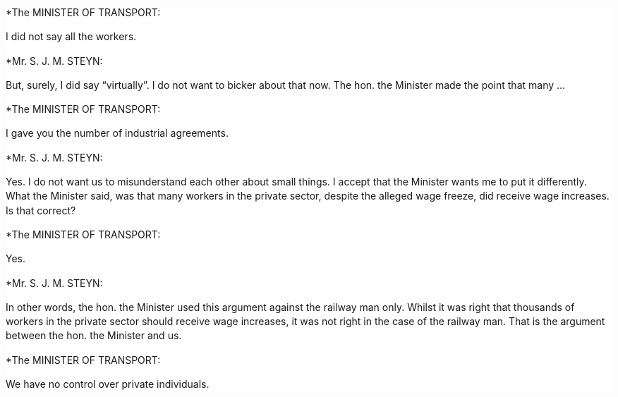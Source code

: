 </speech>

<speech by="#minister_of_transport">

<from>*The <person refersTo="hansard_za">MINISTER OF TRANSPORT</person>:</from>

<p>I did not say all the workers.</p>

</speech>

<speech by="#steyn">

<from>*Mr. <person refersTo="hansard_za">S. J. M. STEYN</person>:</from>

<p>But, surely, I did say &#x201C;virtually&#x201D;. I do not want to bicker about that now. The hon. the Minister made the point that many &#x2026;</p>

</speech>

<speech by="#minister_of_transport">

<from>*The <person refersTo="hansard_za">MINISTER OF TRANSPORT</person>:</from>

<p>I gave you the number of industrial agreements.</p>

</speech>

<speech by="#steyn">

<from>*Mr. <person refersTo="hansard_za">S. J. M. STEYN</person>:</from>

<p>Yes. I do not want us to misunderstand each other about small things. I accept that the Minister wants me to put it differently. What the Minister said, was that many workers in the private sector, despite the alleged wage freeze, did receive wage increases. Is that correct&#x003F;</p>

</speech>

<speech by="#minister_of_transport">

<from>*The <person refersTo="hansard_za">MINISTER OF TRANSPORT</person>:</from>

<p>Yes.</p>

</speech>

<speech by="#steyn">

<from><span class="col_2501-2502" refersTo="page_1273"/>*Mr. <person refersTo="hansard_za">S. J. M. STEYN</person>:</from>

<p>In other words, the hon. the Minister used this argument against the railway man only. Whilst it was right that thousands of workers in the private sector should receive wage increases, it was not right in the case of the railway man. That is the argument between the hon. the Minister and us.</p>

</speech>

<speech by="#minister_of_transport">

<from>*The <person refersTo="hansard_za">MINISTER OF TRANSPORT</person>:</from>

<p>We have no control over private individuals.</p>

</speech>
